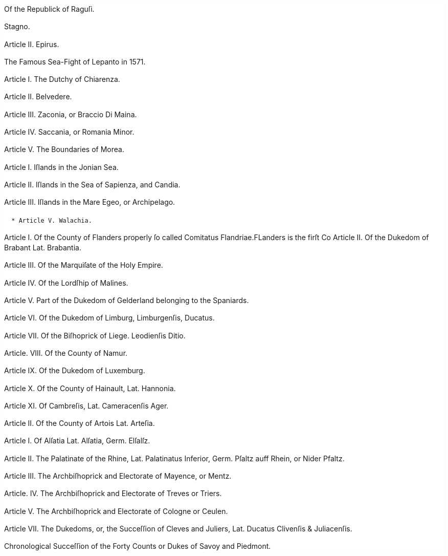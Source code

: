 Of the Republick of Raguſi.

Stagno.

Article II. Epirus.

The Famous Sea-Fight of Lepanto in 1571.

Article I. The Dutchy of Chiarenza.

Article II. Belvedere.

Article III. Zaconia, or Braccio Di Maina.

Article IV. Saccania, or Romania Minor.

Article V. The Boundaries of Morea.

Article I. Iſlands in the Jonian Sea.

Article II. Iſlands in the Sea of Sapienza, and Candia.

Article III. Iſlands in the Mare Egeo, or Archipelago.

      * Article V. Walachia.
Article I. Of the County of Flanders properly ſo called Comitatus Flandriae.FLanders is the firſt Co
Article II. Of the Dukedom of Brabant Lat. Brabantia.

Article III. Of the Marquiſate of the Holy Empire.

Article IV. Of the Lordſhip of Malines.

Article V. Part of the Dukedom of Gelderland belonging to the Spaniards.

Article VI. Of the Dukedom of Limburg, Limburgenſis, Ducatus.

Article VII. Of the Biſhoprick of Liege. Leodienſis Ditio.

Article. VIII. Of the County of Namur.

Article IX. Of the Dukedom of Luxemburg.

Article X. Of the County of Hainault, Lat. Hannonia.

Article XI. Of Cambreſis, Lat. Cameracenſis Ager.

Article II. Of the County of Artois Lat. Arteſia.

Article I. Of Alſatia Lat. Alſatia, Germ. Elſalſz.

Article II. The Palatinate of the Rhine, Lat. Palatinatus Inferior, Germ. Pſaltz auff Rhein, or Nider Pfaltz.

Article III. The Archbiſhoprick and Electorate of Mayence, or Mentz.

Article. IV. The Archbiſhoprick and Electorate of Treves or Triers.

Article V. The Archbiſhoprick and Electorate of Cologne or Ceulen.

Article VII. The Dukedoms, or, the Succeſſion of Cleves and Juliers, Lat. Ducatus Clivenſis & Juliacenſis.

Chronological Succeſſion of the Forty Counts or Dukes of Savoy and Piedmont.
